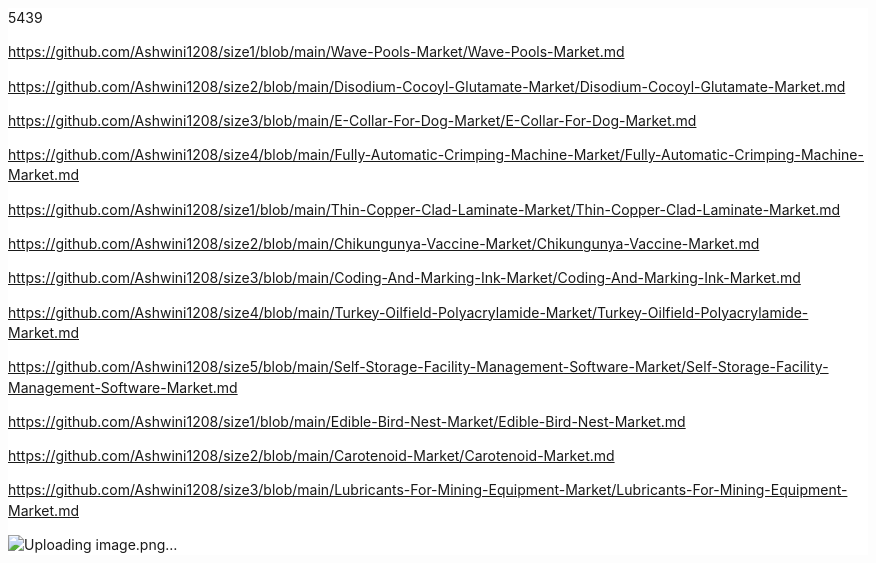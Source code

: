 5439</p><p><a href="https://github.com/Ashwini1208/size1/blob/main/Wave-Pools-Market/Wave-Pools-Market.md">https://github.com/Ashwini1208/size1/blob/main/Wave-Pools-Market/Wave-Pools-Market.md</a></p><p><a href="https://github.com/Ashwini1208/size2/blob/main/Disodium-Cocoyl-Glutamate-Market/Disodium-Cocoyl-Glutamate-Market.md">https://github.com/Ashwini1208/size2/blob/main/Disodium-Cocoyl-Glutamate-Market/Disodium-Cocoyl-Glutamate-Market.md</a></p><p><a href="https://github.com/Ashwini1208/size3/blob/main/E-Collar-For-Dog-Market/E-Collar-For-Dog-Market.md">https://github.com/Ashwini1208/size3/blob/main/E-Collar-For-Dog-Market/E-Collar-For-Dog-Market.md</a></p><p><a href="https://github.com/Ashwini1208/size4/blob/main/Fully-Automatic-Crimping-Machine-Market/Fully-Automatic-Crimping-Machine-Market.md">https://github.com/Ashwini1208/size4/blob/main/Fully-Automatic-Crimping-Machine-Market/Fully-Automatic-Crimping-Machine-Market.md</a></p><p><a href="https://github.com/Ashwini1208/size1/blob/main/Thin-Copper-Clad-Laminate-Market/Thin-Copper-Clad-Laminate-Market.md">https://github.com/Ashwini1208/size1/blob/main/Thin-Copper-Clad-Laminate-Market/Thin-Copper-Clad-Laminate-Market.md</a></p><p><a href="https://github.com/Ashwini1208/size2/blob/main/Chikungunya-Vaccine-Market/Chikungunya-Vaccine-Market.md">https://github.com/Ashwini1208/size2/blob/main/Chikungunya-Vaccine-Market/Chikungunya-Vaccine-Market.md</a></p><p><a href="https://github.com/Ashwini1208/size3/blob/main/Coding-And-Marking-Ink-Market/Coding-And-Marking-Ink-Market.md">https://github.com/Ashwini1208/size3/blob/main/Coding-And-Marking-Ink-Market/Coding-And-Marking-Ink-Market.md</a></p><p><a href="https://github.com/Ashwini1208/size4/blob/main/Turkey-Oilfield-Polyacrylamide-Market/Turkey-Oilfield-Polyacrylamide-Market.md">https://github.com/Ashwini1208/size4/blob/main/Turkey-Oilfield-Polyacrylamide-Market/Turkey-Oilfield-Polyacrylamide-Market.md</a></p><p><a href="https://github.com/Ashwini1208/size5/blob/main/Self-Storage-Facility-Management-Software-Market/Self-Storage-Facility-Management-Software-Market.md">https://github.com/Ashwini1208/size5/blob/main/Self-Storage-Facility-Management-Software-Market/Self-Storage-Facility-Management-Software-Market.md</a></p><p><a href="https://github.com/Ashwini1208/size1/blob/main/Edible-Bird-Nest-Market/Edible-Bird-Nest-Market.md">https://github.com/Ashwini1208/size1/blob/main/Edible-Bird-Nest-Market/Edible-Bird-Nest-Market.md</a></p><p><a href="https://github.com/Ashwini1208/size2/blob/main/Carotenoid-Market/Carotenoid-Market.md">https://github.com/Ashwini1208/size2/blob/main/Carotenoid-Market/Carotenoid-Market.md</a></p><p><a href="https://github.com/Ashwini1208/size3/blob/main/Lubricants-For-Mining-Equipment-Market/Lubricants-For-Mining-Equipment-Market.md">https://github.com/Ashwini1208/size3/blob/main/Lubricants-For-Mining-Equipment-Market/Lubricants-For-Mining-Equipment-Market.md</a></p>
![Uploading image.png…]()
